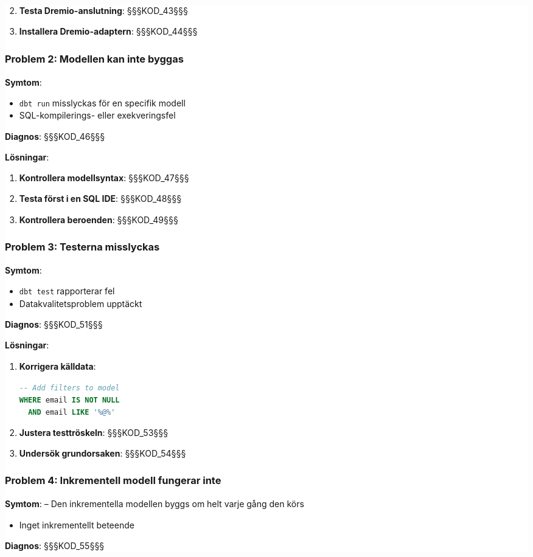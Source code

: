 2. **Testa Dremio-anslutning**:
   §§§KOD_43§§§

3. **Installera Dremio-adaptern**:
   §§§KOD_44§§§

### Problem 2: Modellen kan inte byggas

**Symtom**:
- `dbt run` misslyckas för en specifik modell
- SQL-kompilerings- eller exekveringsfel

**Diagnos**:
§§§KOD_46§§§

**Lösningar**:

1. **Kontrollera modellsyntax**:
   §§§KOD_47§§§

2. **Testa först i en SQL IDE**:
   §§§KOD_48§§§

3. **Kontrollera beroenden**:
   §§§KOD_49§§§

### Problem 3: Testerna misslyckas

**Symtom**:
- `dbt test` rapporterar fel
- Datakvalitetsproblem upptäckt

**Diagnos**:
§§§KOD_51§§§

**Lösningar**:

1. **Korrigera källdata**:
   ```sql
   -- Add filters to model
   WHERE email IS NOT NULL
     AND email LIKE '%@%'
   ```

2. **Justera testtröskeln**:
   §§§KOD_53§§§

3. **Undersök grundorsaken**:
   §§§KOD_54§§§

### Problem 4: Inkrementell modell fungerar inte

**Symtom**:
– Den inkrementella modellen byggs om helt varje gång den körs
- Inget inkrementellt beteende

**Diagnos**:
§§§KOD_55§§§
